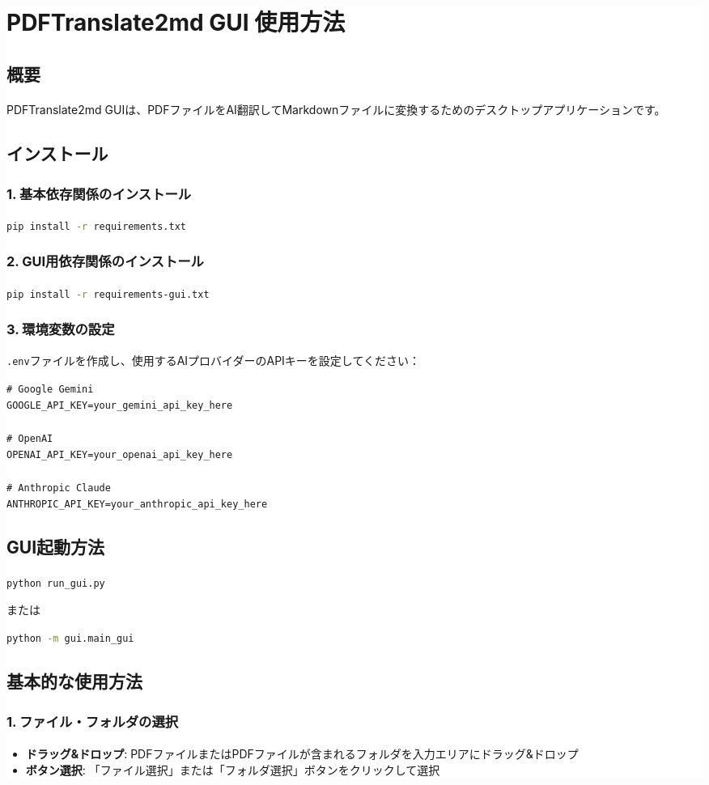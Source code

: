 # PDFTranslate2md GUI 使用方法

## 概要

PDFTranslate2md GUIは、PDFファイルをAI翻訳してMarkdownファイルに変換するためのデスクトップアプリケーションです。

## インストール

### 1. 基本依存関係のインストール

```bash
pip install -r requirements.txt
```

### 2. GUI用依存関係のインストール

```bash
pip install -r requirements-gui.txt
```

### 3. 環境変数の設定

`.env`ファイルを作成し、使用するAIプロバイダーのAPIキーを設定してください：

```env
# Google Gemini
GOOGLE_API_KEY=your_gemini_api_key_here

# OpenAI
OPENAI_API_KEY=your_openai_api_key_here

# Anthropic Claude
ANTHROPIC_API_KEY=your_anthropic_api_key_here
```

## GUI起動方法

```bash
python run_gui.py
```

または

```bash
python -m gui.main_gui
```

## 基本的な使用方法

### 1. ファイル・フォルダの選択

- **ドラッグ&ドロップ**: PDFファイルまたはPDFファイルが含まれるフォルダを入力エリアにドラッグ&ドロップ
- **ボタン選択**: 「ファイル選択」または「フォルダ選択」ボタンをクリックして選択
